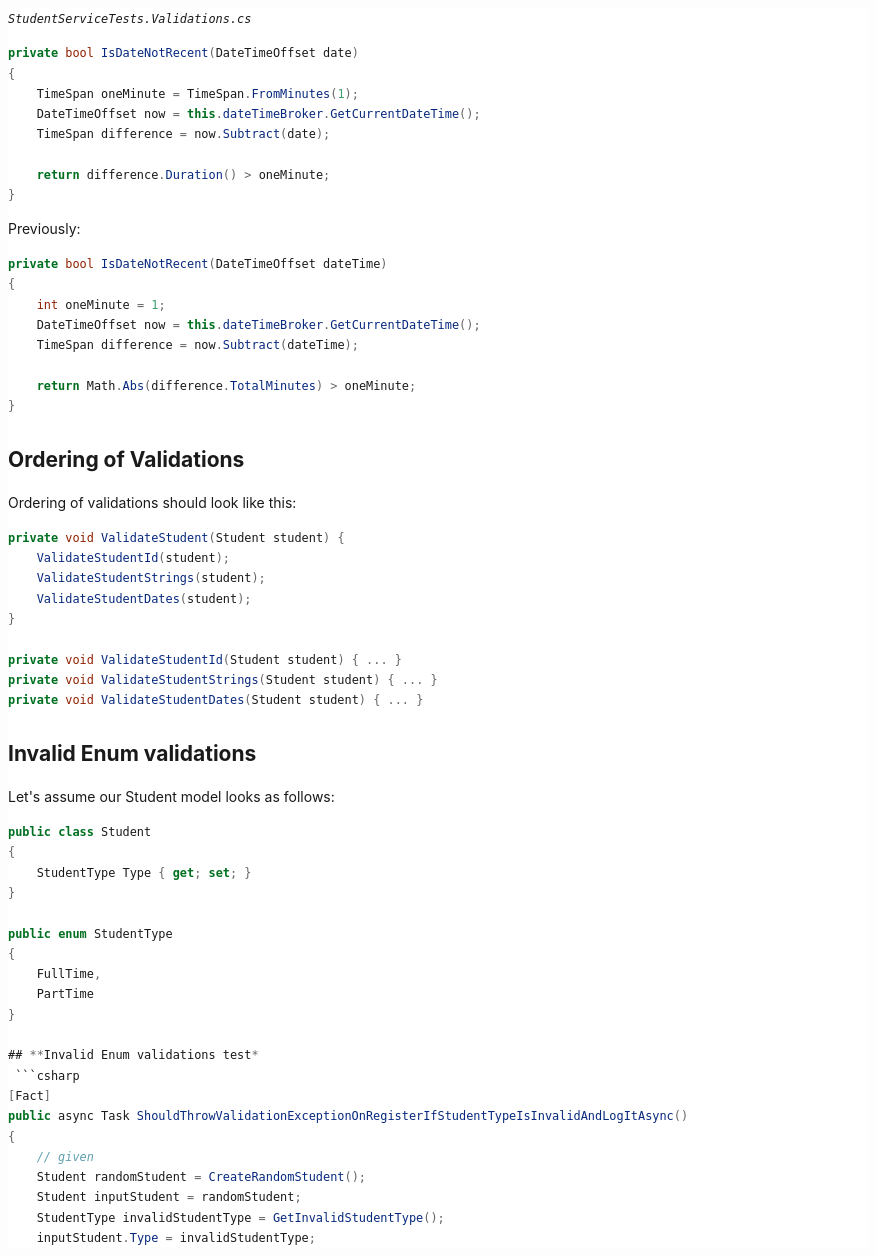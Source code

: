 
*`StudentServiceTests.Validations.cs`*
``` cs
private bool IsDateNotRecent(DateTimeOffset date)
{
    TimeSpan oneMinute = TimeSpan.FromMinutes(1);
    DateTimeOffset now = this.dateTimeBroker.GetCurrentDateTime();
    TimeSpan difference = now.Subtract(date);

    return difference.Duration() > oneMinute;
}
```

Previously:

``` cs
private bool IsDateNotRecent(DateTimeOffset dateTime)
{
    int oneMinute = 1;
    DateTimeOffset now = this.dateTimeBroker.GetCurrentDateTime();
    TimeSpan difference = now.Subtract(dateTime);

    return Math.Abs(difference.TotalMinutes) > oneMinute;
}
```

## **Ordering of Validations**
Ordering of validations should look like this:
```cs
private void ValidateStudent(Student student) {
    ValidateStudentId(student);
    ValidateStudentStrings(student);
    ValidateStudentDates(student);
}

private void ValidateStudentId(Student student) { ... }
private void ValidateStudentStrings(Student student) { ... }
private void ValidateStudentDates(Student student) { ... }
```

## **Invalid Enum validations**

Let's assume our Student model looks as follows:

```cs
public class Student 
{
    StudentType Type { get; set; }
}

public enum StudentType
{
	FullTime,
	PartTime
}

## **Invalid Enum validations test*
 ```csharp
[Fact]
public async Task ShouldThrowValidationExceptionOnRegisterIfStudentTypeIsInvalidAndLogItAsync()
{
	// given
	Student randomStudent = CreateRandomStudent();
	Student inputStudent = randomStudent;
	StudentType invalidStudentType = GetInvalidStudentType();
	inputStudent.Type = invalidStudentType;
```